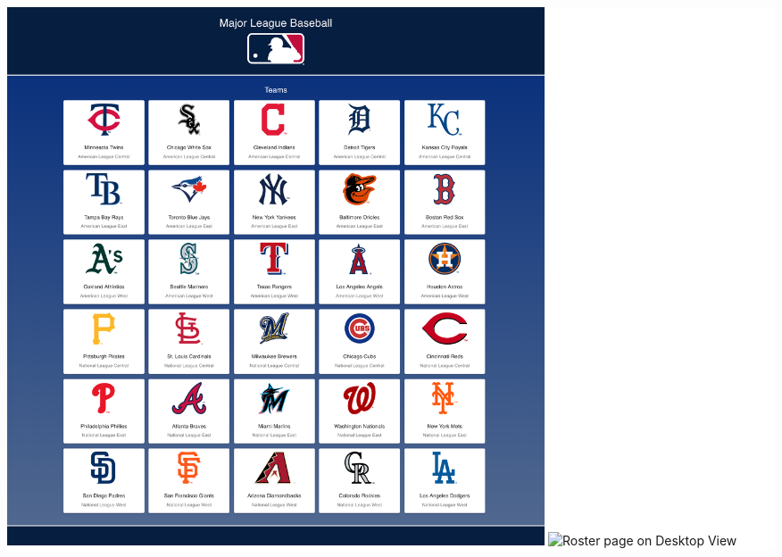 <img alt="Home page on Desktop View" src="./screenshots/home.png" width="70%">
<img alt="Roster page on Desktop View" src="./screenshots/roster.png" width="70%">